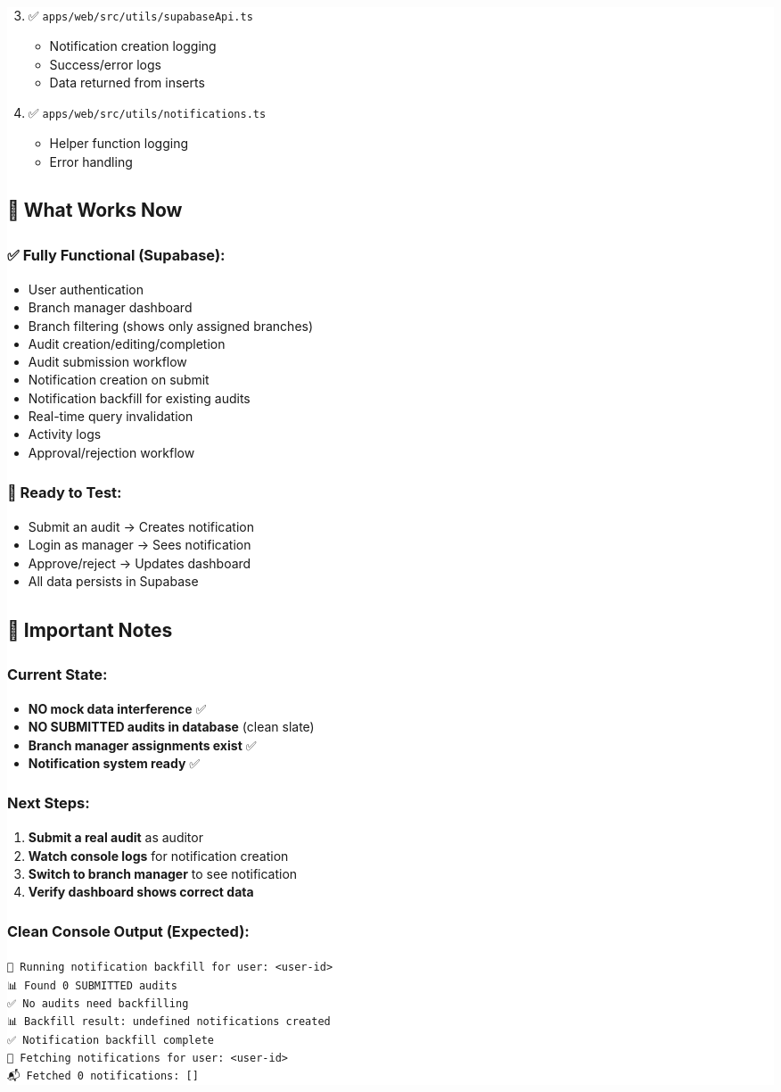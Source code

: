 3. ✅ `apps/web/src/utils/supabaseApi.ts`
   - Notification creation logging
   - Success/error logs
   - Data returned from inserts

4. ✅ `apps/web/src/utils/notifications.ts`
   - Helper function logging
   - Error handling

## 🎯 What Works Now

### ✅ Fully Functional (Supabase):
- User authentication
- Branch manager dashboard
- Branch filtering (shows only assigned branches)
- Audit creation/editing/completion
- Audit submission workflow
- Notification creation on submit
- Notification backfill for existing audits
- Real-time query invalidation
- Activity logs
- Approval/rejection workflow

### 🔄 Ready to Test:
- Submit an audit → Creates notification
- Login as manager → Sees notification
- Approve/reject → Updates dashboard
- All data persists in Supabase

## 🚨 Important Notes

### Current State:
- **NO mock data interference** ✅
- **NO SUBMITTED audits in database** (clean slate)
- **Branch manager assignments exist** ✅
- **Notification system ready** ✅

### Next Steps:
1. **Submit a real audit** as auditor
2. **Watch console logs** for notification creation
3. **Switch to branch manager** to see notification
4. **Verify dashboard shows correct data**

### Clean Console Output (Expected):
```
🔄 Running notification backfill for user: <user-id>
📊 Found 0 SUBMITTED audits
✅ No audits need backfilling
📊 Backfill result: undefined notifications created
✅ Notification backfill complete
🔔 Fetching notifications for user: <user-id>
📬 Fetched 0 notifications: []
```
